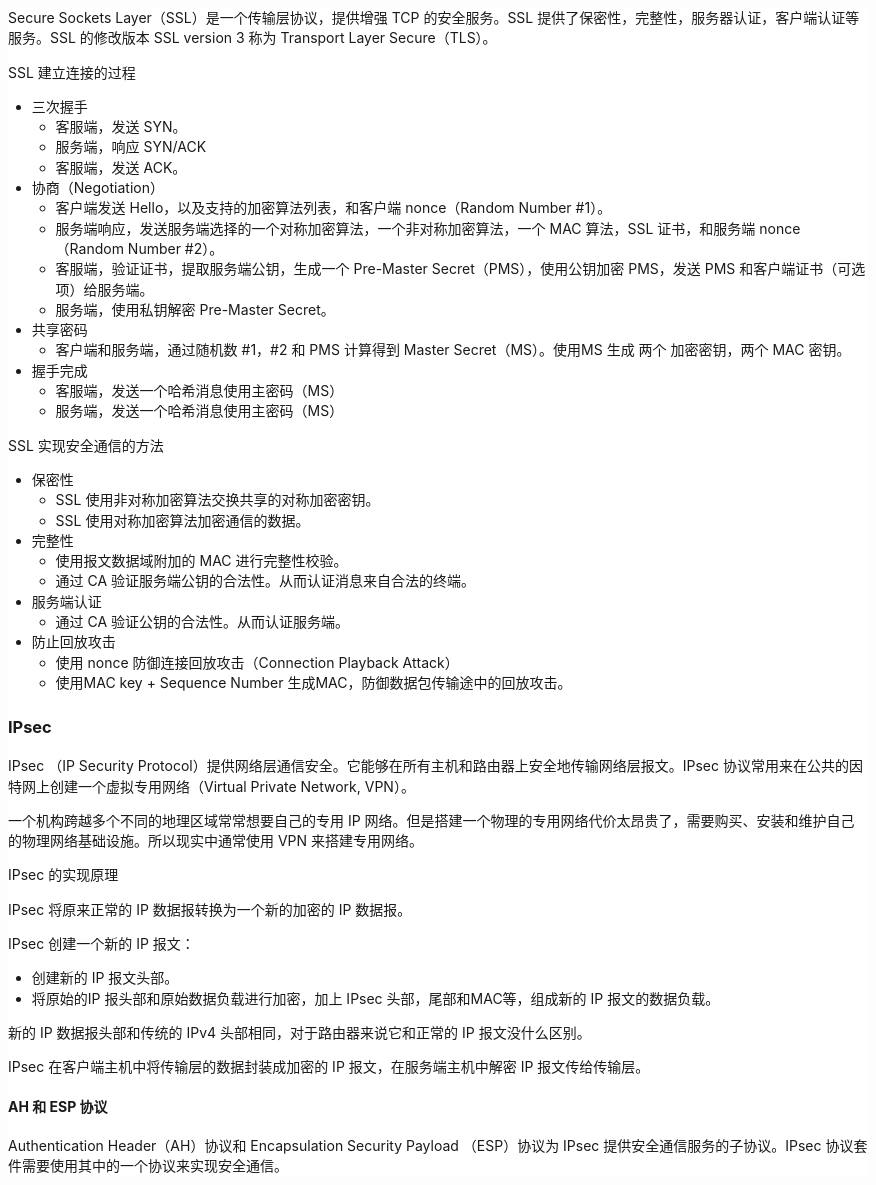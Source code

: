 Secure Sockets Layer（SSL）是一个传输层协议，提供增强 TCP 的安全服务。SSL 提供了保密性，完整性，服务器认证，客户端认证等服务。SSL 的修改版本 SSL version 3 称为 Transport Layer Secure（TLS）。

SSL 建立连接的过程

- 三次握手
  - 客服端，发送 SYN。
  - 服务端，响应 SYN/ACK
  - 客服端，发送 ACK。
- 协商（Negotiation）
  - 客户端发送 Hello，以及支持的加密算法列表，和客户端 nonce（Random Number #1）。
  - 服务端响应，发送服务端选择的一个对称加密算法，一个非对称加密算法，一个 MAC 算法，SSL 证书，和服务端 nonce（Random Number #2）。
  - 客服端，验证证书，提取服务端公钥，生成一个 Pre-Master Secret（PMS），使用公钥加密 PMS，发送 PMS 和客户端证书（可选项）给服务端。
  - 服务端，使用私钥解密 Pre-Master Secret。
- 共享密码
  - 客户端和服务端，通过随机数 #1，#2 和  PMS 计算得到 Master Secret（MS）。使用MS 生成 两个 加密密钥，两个 MAC 密钥。
- 握手完成
  - 客服端，发送一个哈希消息使用主密码（MS）
  - 服务端，发送一个哈希消息使用主密码（MS）

SSL 实现安全通信的方法

- 保密性
  - SSL 使用非对称加密算法交换共享的对称加密密钥。
  - SSL 使用对称加密算法加密通信的数据。
- 完整性
  - 使用报文数据域附加的 MAC 进行完整性校验。
  - 通过 CA 验证服务端公钥的合法性。从而认证消息来自合法的终端。
- 服务端认证
  - 通过 CA 验证公钥的合法性。从而认证服务端。
- 防止回放攻击
  - 使用 nonce 防御连接回放攻击（Connection Playback Attack）
  - 使用MAC key + Sequence Number 生成MAC，防御数据包传输途中的回放攻击。

### IPsec

IPsec （IP Security Protocol）提供网络层通信安全。它能够在所有主机和路由器上安全地传输网络层报文。IPsec 协议常用来在公共的因特网上创建一个虚拟专用网络（Virtual Private Network, VPN）。

一个机构跨越多个不同的地理区域常常想要自己的专用 IP 网络。但是搭建一个物理的专用网络代价太昂贵了，需要购买、安装和维护自己的物理网络基础设施。所以现实中通常使用 VPN 来搭建专用网络。

IPsec 的实现原理

IPsec 将原来正常的 IP 数据报转换为一个新的加密的 IP 数据报。

IPsec 创建一个新的 IP 报文：

- 创建新的 IP 报文头部。
- 将原始的IP 报头部和原始数据负载进行加密，加上 IPsec 头部，尾部和MAC等，组成新的 IP 报文的数据负载。

新的 IP 数据报头部和传统的 IPv4 头部相同，对于路由器来说它和正常的 IP 报文没什么区别。

IPsec 在客户端主机中将传输层的数据封装成加密的 IP 报文，在服务端主机中解密 IP 报文传给传输层。

#### AH 和 ESP 协议

Authentication Header（AH）协议和 Encapsulation Security Payload （ESP）协议为 IPsec 提供安全通信服务的子协议。IPsec 协议套件需要使用其中的一个协议来实现安全通信。

